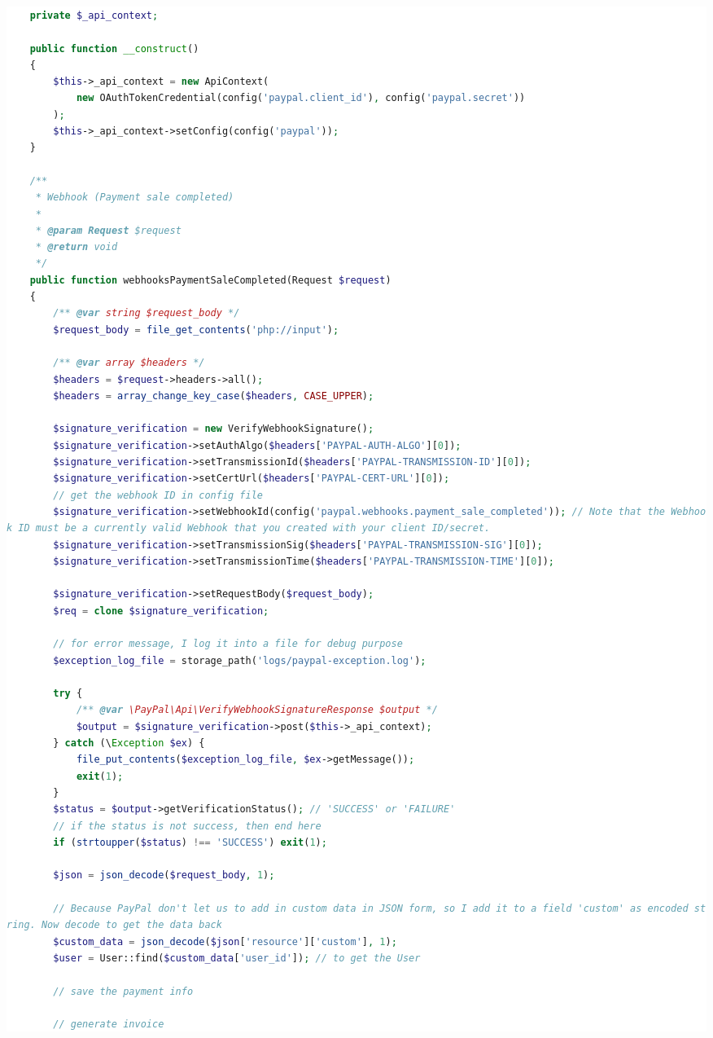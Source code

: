 ```php
    private $_api_context;

    public function __construct()
    {
        $this->_api_context = new ApiContext(
            new OAuthTokenCredential(config('paypal.client_id'), config('paypal.secret'))
        );
        $this->_api_context->setConfig(config('paypal'));
    }

    /**
     * Webhook (Payment sale completed)
     * 
     * @param Request $request 
     * @return void
     */
    public function webhooksPaymentSaleCompleted(Request $request)
    {
        /** @var string $request_body */
        $request_body = file_get_contents('php://input');

        /** @var array $headers */
        $headers = $request->headers->all();
        $headers = array_change_key_case($headers, CASE_UPPER);

        $signature_verification = new VerifyWebhookSignature();
        $signature_verification->setAuthAlgo($headers['PAYPAL-AUTH-ALGO'][0]);
        $signature_verification->setTransmissionId($headers['PAYPAL-TRANSMISSION-ID'][0]);
        $signature_verification->setCertUrl($headers['PAYPAL-CERT-URL'][0]);
        // get the webhook ID in config file
        $signature_verification->setWebhookId(config('paypal.webhooks.payment_sale_completed')); // Note that the Webhook ID must be a currently valid Webhook that you created with your client ID/secret.
        $signature_verification->setTransmissionSig($headers['PAYPAL-TRANSMISSION-SIG'][0]);
        $signature_verification->setTransmissionTime($headers['PAYPAL-TRANSMISSION-TIME'][0]);

        $signature_verification->setRequestBody($request_body);
        $req = clone $signature_verification;

        // for error message, I log it into a file for debug purpose
        $exception_log_file = storage_path('logs/paypal-exception.log');

        try {
            /** @var \PayPal\Api\VerifyWebhookSignatureResponse $output */
            $output = $signature_verification->post($this->_api_context);
        } catch (\Exception $ex) {
            file_put_contents($exception_log_file, $ex->getMessage());
            exit(1);
        }
        $status = $output->getVerificationStatus(); // 'SUCCESS' or 'FAILURE'
        // if the status is not success, then end here
        if (strtoupper($status) !== 'SUCCESS') exit(1);

        $json = json_decode($request_body, 1);

        // Because PayPal don't let us to add in custom data in JSON form, so I add it to a field 'custom' as encoded string. Now decode to get the data back
        $custom_data = json_decode($json['resource']['custom'], 1);
        $user = User::find($custom_data['user_id']); // to get the User

        // save the payment info

        // generate invoice
```